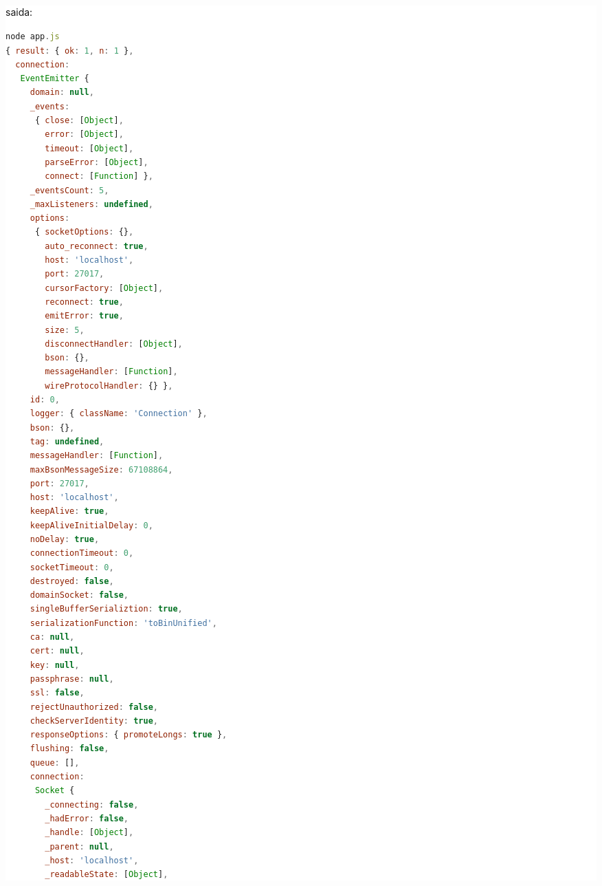 saida:

```js
node app.js
{ result: { ok: 1, n: 1 },
  connection:
   EventEmitter {
     domain: null,
     _events:
      { close: [Object],
        error: [Object],
        timeout: [Object],
        parseError: [Object],
        connect: [Function] },
     _eventsCount: 5,
     _maxListeners: undefined,
     options:
      { socketOptions: {},
        auto_reconnect: true,
        host: 'localhost',
        port: 27017,
        cursorFactory: [Object],
        reconnect: true,
        emitError: true,
        size: 5,
        disconnectHandler: [Object],
        bson: {},
        messageHandler: [Function],
        wireProtocolHandler: {} },
     id: 0,
     logger: { className: 'Connection' },
     bson: {},
     tag: undefined,
     messageHandler: [Function],
     maxBsonMessageSize: 67108864,
     port: 27017,
     host: 'localhost',
     keepAlive: true,
     keepAliveInitialDelay: 0,
     noDelay: true,
     connectionTimeout: 0,
     socketTimeout: 0,
     destroyed: false,
     domainSocket: false,
     singleBufferSerializtion: true,
     serializationFunction: 'toBinUnified',
     ca: null,
     cert: null,
     key: null,
     passphrase: null,
     ssl: false,
     rejectUnauthorized: false,
     checkServerIdentity: true,
     responseOptions: { promoteLongs: true },
     flushing: false,
     queue: [],
     connection:
      Socket {
        _connecting: false,
        _hadError: false,
        _handle: [Object],
        _parent: null,
        _host: 'localhost',
        _readableState: [Object],
```